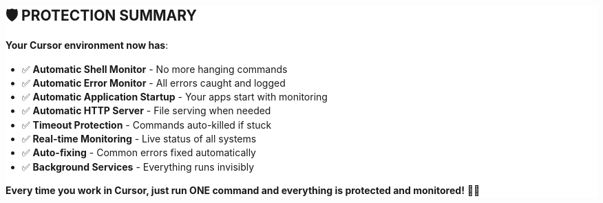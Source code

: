 
## 🛡️ **PROTECTION SUMMARY**

**Your Cursor environment now has**:
- ✅ **Automatic Shell Monitor** - No more hanging commands
- ✅ **Automatic Error Monitor** - All errors caught and logged
- ✅ **Automatic Application Startup** - Your apps start with monitoring
- ✅ **Automatic HTTP Server** - File serving when needed
- ✅ **Timeout Protection** - Commands auto-killed if stuck
- ✅ **Real-time Monitoring** - Live status of all systems
- ✅ **Auto-fixing** - Common errors fixed automatically
- ✅ **Background Services** - Everything runs invisibly

**Every time you work in Cursor, just run ONE command and everything is protected and monitored!** 🚀✨ 